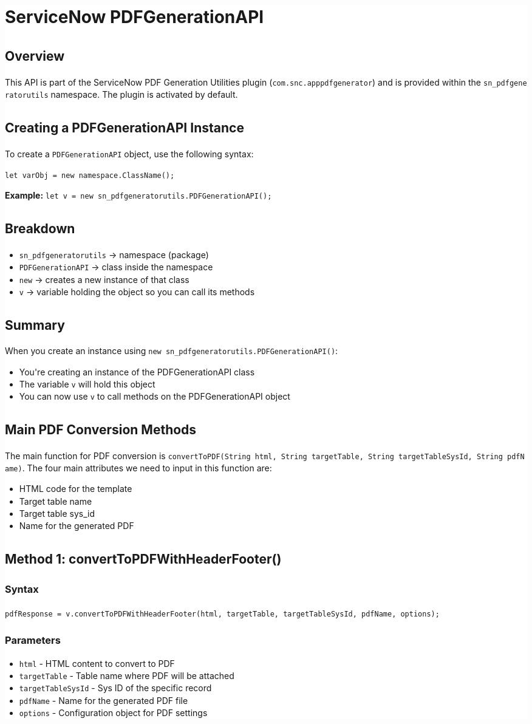 # ServiceNow PDFGenerationAPI

## Overview

This API is part of the ServiceNow PDF Generation Utilities plugin (`com.snc.apppdfgenerator`) and is provided within the `sn_pdfgeneratorutils` namespace. The plugin is activated by default.

## Creating a PDFGenerationAPI Instance

To create a `PDFGenerationAPI` object, use the following syntax:

`let varObj = new namespace.ClassName();`

**Example:**
`let v = new sn_pdfgeneratorutils.PDFGenerationAPI();`

## Breakdown

- `sn_pdfgeneratorutils` → namespace (package)
- `PDFGenerationAPI` → class inside the namespace  
- `new` → creates a new instance of that class
- `v` → variable holding the object so you can call its methods

## Summary

When you create an instance using `new sn_pdfgeneratorutils.PDFGenerationAPI()`:

- You're creating an instance of the PDFGenerationAPI class
- The variable `v` will hold this object
- You can now use `v` to call methods on the PDFGenerationAPI object

## Main PDF Conversion Methods

The main function for PDF conversion is `convertToPDF(String html, String targetTable, String targetTableSysId, String pdfName)`. The four main attributes we need to input in this function are:
- HTML code for the template
- Target table name
- Target table sys_id
- Name for the generated PDF

## Method 1: convertToPDFWithHeaderFooter()

### Syntax
`pdfResponse = v.convertToPDFWithHeaderFooter(html, targetTable, targetTableSysId, pdfName, options);`

### Parameters
- `html` - HTML content to convert to PDF
- `targetTable` - Table name where PDF will be attached
- `targetTableSysId` - Sys ID of the specific record
- `pdfName` - Name for the generated PDF file
- `options` - Configuration object for PDF settings
